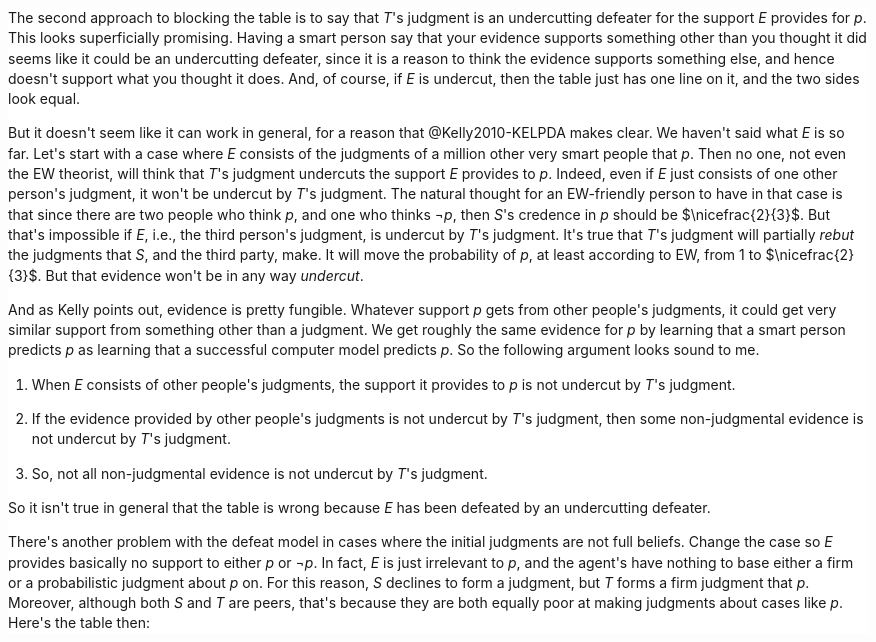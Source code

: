 The second approach to blocking the table is to say that $T$'s judgment
is an undercutting defeater for the support $E$ provides for $p$. This
looks superficially promising. Having a smart person say that your
evidence supports something other than you thought it did seems like it
could be an undercutting defeater, since it is a reason to think the
evidence supports something else, and hence doesn't support what you
thought it does. And, of course, if $E$ is undercut, then the table just
has one line on it, and the two sides look equal.

But it doesn't seem like it can work in general, for a reason that
@Kelly2010-KELPDA makes clear. We haven't said what $E$ is so far. Let's
start with a case where $E$ consists of the judgments of a million other
very smart people that $p$. Then no one, not even the EW theorist, will
think that $T$'s judgment undercuts the support $E$ provides to $p$.
Indeed, even if $E$ just consists of one other person's judgment, it
won't be undercut by $T$'s judgment. The natural thought for an
EW-friendly person to have in that case is that since there are two
people who think $p$, and one who thinks $\neg p$, then $S$'s credence
in $p$ should be $\nicefrac{2}{3}$. But that's impossible if $E$, i.e.,
the third person's judgment, is undercut by $T$'s judgment. It's true
that $T$'s judgment will partially *rebut* the judgments that $S$, and
the third party, make. It will move the probability of $p$, at least
according to EW, from 1 to $\nicefrac{2}{3}$. But that evidence won't be
in any way *undercut*.

And as Kelly points out, evidence is pretty fungible. Whatever support
$p$ gets from other people's judgments, it could get very similar
support from something other than a judgment. We get roughly the same
evidence for $p$ by learning that a smart person predicts $p$ as
learning that a successful computer model predicts $p$. So the following
argument looks sound to me.

1.  When $E$ consists of other people's judgments, the support it
    provides to $p$ is not undercut by $T$'s judgment.

2.  If the evidence provided by other people's judgments is not undercut
    by $T$'s judgment, then some non-judgmental evidence is not undercut
    by $T$'s judgment.

3.  So, not all non-judgmental evidence is not undercut by $T$'s
    judgment.

So it isn't true in general that the table is wrong because $E$ has been
defeated by an undercutting defeater.

There's another problem with the defeat model in cases where the initial
judgments are not full beliefs. Change the case so $E$ provides
basically no support to either $p$ or $\neg p$. In fact, $E$ is just
irrelevant to $p$, and the agent's have nothing to base either a firm or
a probabilistic judgment about $p$ on. For this reason, $S$ declines to
form a judgment, but $T$ forms a firm judgment that $p$. Moreover,
although both $S$ and $T$ are peers, that's because they are both
equally poor at making judgments about cases like $p$. Here's the table
then:
